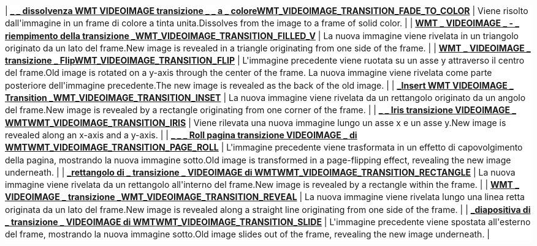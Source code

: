 | [<span data-ttu-id="f80c5-128">**\_ \_ dissolvenza WMT VIDEOIMAGE transizione \_ \_ a \_ colore**</span><span class="sxs-lookup"><span data-stu-id="f80c5-128">**WMT\_VIDEOIMAGE\_TRANSITION\_FADE\_TO\_COLOR**</span></span>](wmt-videoimage-transition-fade-to-color.md) | <span data-ttu-id="f80c5-129">Viene risolto dall'immagine in un frame di colore a tinta unita.</span><span class="sxs-lookup"><span data-stu-id="f80c5-129">Dissolves from the image to a frame of solid color.</span></span>                                                                                          |
| [<span data-ttu-id="f80c5-130">**WMT \_ VIDEOIMAGE \_ - \_ riempimento della transizione \_**</span><span class="sxs-lookup"><span data-stu-id="f80c5-130">**WMT\_VIDEOIMAGE\_TRANSITION\_FILLED\_V**</span></span>](wmt-videoimage-transition-filled-v.md)            | <span data-ttu-id="f80c5-131">La nuova immagine viene rivelata in un triangolo originato da un lato del frame.</span><span class="sxs-lookup"><span data-stu-id="f80c5-131">New image is revealed in a triangle originating from one side of the frame.</span></span>                                                                  |
| [<span data-ttu-id="f80c5-132">**WMT \_ VIDEOIMAGE \_ transizione \_ Flip**</span><span class="sxs-lookup"><span data-stu-id="f80c5-132">**WMT\_VIDEOIMAGE\_TRANSITION\_FLIP**</span></span>](wmt-videoimage-transition-flip.md)                     | <span data-ttu-id="f80c5-133">L'immagine precedente viene ruotata su un asse y attraverso il centro del frame.</span><span class="sxs-lookup"><span data-stu-id="f80c5-133">Old image is rotated on a y-axis through the center of the frame.</span></span> <span data-ttu-id="f80c5-134">La nuova immagine viene rivelata come parte posteriore dell'immagine precedente.</span><span class="sxs-lookup"><span data-stu-id="f80c5-134">The new image is revealed as the back of the old image.</span></span>                    |
| [<span data-ttu-id="f80c5-135">**\_Insert WMT VIDEOIMAGE \_ Transition \_**</span><span class="sxs-lookup"><span data-stu-id="f80c5-135">**WMT\_VIDEOIMAGE\_TRANSITION\_INSET**</span></span>](wmt-videoimage-transition-inset.md)                   | <span data-ttu-id="f80c5-136">La nuova immagine viene rivelata da un rettangolo originato da un angolo del frame.</span><span class="sxs-lookup"><span data-stu-id="f80c5-136">New image is revealed by a rectangle originating from one corner of the frame.</span></span>                                                               |
| [<span data-ttu-id="f80c5-137">**\_ \_ Iris transizione VIDEOIMAGE \_ WMT**</span><span class="sxs-lookup"><span data-stu-id="f80c5-137">**WMT\_VIDEOIMAGE\_TRANSITION\_IRIS**</span></span>](wmt-videoimage-transition-iris.md)                     | <span data-ttu-id="f80c5-138">Viene rilevata una nuova immagine lungo un asse x e un asse y.</span><span class="sxs-lookup"><span data-stu-id="f80c5-138">New image is revealed along an x-axis and a y-axis.</span></span>                                                                                          |
| [<span data-ttu-id="f80c5-139">**\_ \_ \_ Roll pagina transizione VIDEOIMAGE \_ di WMT**</span><span class="sxs-lookup"><span data-stu-id="f80c5-139">**WMT\_VIDEOIMAGE\_TRANSITION\_PAGE\_ROLL**</span></span>](wmt-videoimage-transition-page-roll.md)          | <span data-ttu-id="f80c5-140">L'immagine precedente viene trasformata in un effetto di capovolgimento della pagina, mostrando la nuova immagine sotto.</span><span class="sxs-lookup"><span data-stu-id="f80c5-140">Old image is transformed in a page-flipping effect, revealing the new image underneath.</span></span>                                                      |
| [<span data-ttu-id="f80c5-141">**\_rettangolo di \_ transizione \_ VIDEOIMAGE di WMT**</span><span class="sxs-lookup"><span data-stu-id="f80c5-141">**WMT\_VIDEOIMAGE\_TRANSITION\_RECTANGLE**</span></span>](wmt-videoimage-transition-rectangle.md)           | <span data-ttu-id="f80c5-142">La nuova immagine viene rivelata da un rettangolo all'interno del frame.</span><span class="sxs-lookup"><span data-stu-id="f80c5-142">New image is revealed by a rectangle within the frame.</span></span>                                                                                       |
| [<span data-ttu-id="f80c5-143">**WMT \_ VIDEOIMAGE \_ transizione \_**</span><span class="sxs-lookup"><span data-stu-id="f80c5-143">**WMT\_VIDEOIMAGE\_TRANSITION\_REVEAL**</span></span>](wmt-videoimage-transition-reveal.md)                 | <span data-ttu-id="f80c5-144">La nuova immagine viene rivelata lungo una linea retta originata da un lato del frame.</span><span class="sxs-lookup"><span data-stu-id="f80c5-144">New image is revealed along a straight line originating from one side of the frame.</span></span>                                                          |
| [<span data-ttu-id="f80c5-145">**\_diapositiva di \_ transizione \_ VIDEOIMAGE di WMT**</span><span class="sxs-lookup"><span data-stu-id="f80c5-145">**WMT\_VIDEOIMAGE\_TRANSITION\_SLIDE**</span></span>](wmt-videoimage-transition-slide.md)                   | <span data-ttu-id="f80c5-146">L'immagine precedente viene spostata all'esterno del frame, mostrando la nuova immagine sotto.</span><span class="sxs-lookup"><span data-stu-id="f80c5-146">Old image slides out of the frame, revealing the new image underneath.</span></span>                                                                       |
